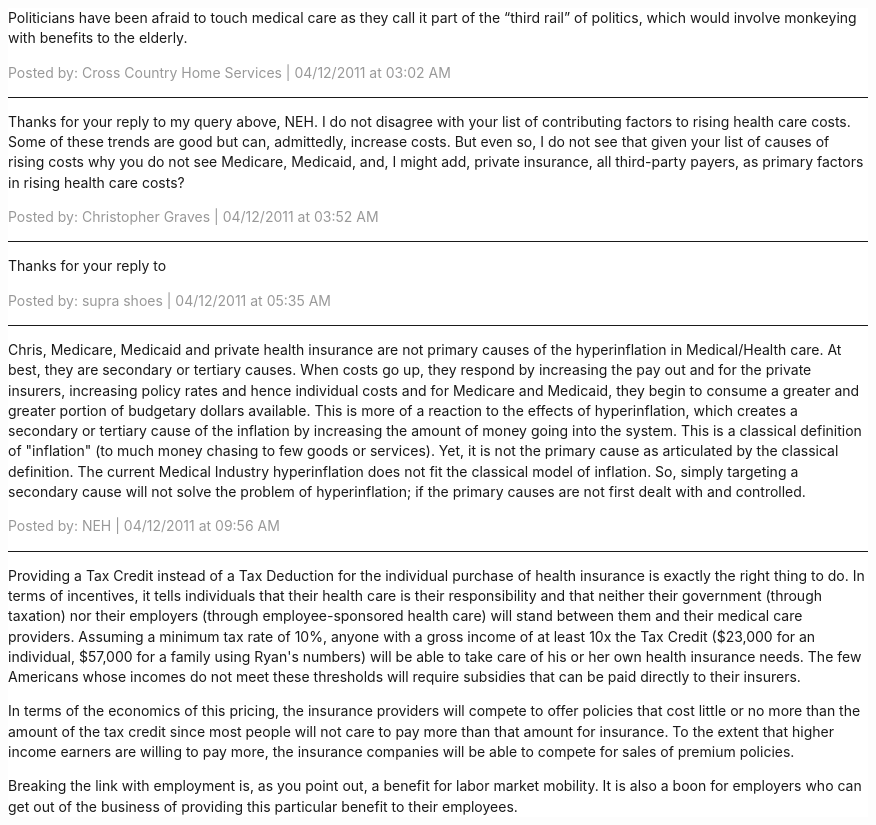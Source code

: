 
Politicians have been afraid to touch medical care as they call it part of the “third rail” of politics, which would involve monkeying with benefits to the elderly.

<span style="color:#999">Posted by: Cross Country Home Services | 04/12/2011 at 03:02 AM</span>

---

Thanks for your reply to my query above, NEH.  I do not disagree with your list of contributing factors to rising health care costs.  Some of these trends are good but can, admittedly, increase costs.  But even so, I do not see that given your list of causes of rising costs why you do not see Medicare, Medicaid, and, I might add, private insurance, all third-party payers, as primary factors in rising health care costs? 

<span style="color:#999">Posted by: Christopher Graves | 04/12/2011 at 03:52 AM</span>

---

Thanks for your reply to

<span style="color:#999">Posted by: supra shoes | 04/12/2011 at 05:35 AM</span>

---

Chris, Medicare, Medicaid and private health insurance are not primary causes of the hyperinflation in Medical/Health care. At best, they are secondary or tertiary causes. When costs go up, they respond by increasing the pay out and for the private insurers, increasing policy rates and hence individual costs and for Medicare and Medicaid, they begin to consume a greater and greater portion of budgetary dollars available. This is more of a reaction to the effects of hyperinflation, which creates a secondary or tertiary cause of the inflation by increasing the amount of money going into the system. This is a classical definition of "inflation" (to much money chasing to few goods or services). Yet, it is not the primary cause as articulated by the classical definition. The current Medical Industry hyperinflation does not fit the classical model of inflation. So, simply targeting a secondary cause will not solve the problem of hyperinflation; if the primary causes are not first dealt with and controlled.   

<span style="color:#999">Posted by: NEH | 04/12/2011 at 09:56 AM</span>

---

Providing a Tax Credit instead of a Tax Deduction for the individual purchase of health insurance is exactly the right thing to do.  In terms of incentives, it tells individuals that their health care is their responsibility and that neither their government (through taxation) nor their employers (through employee-sponsored health care) will stand between them and their medical care providers.  Assuming a minimum tax rate of 10%, anyone with a gross income of at least 10x the Tax Credit ($23,000 for an individual, $57,000 for a family using Ryan's numbers) will be able to take care of his or her own health insurance needs.  The few Americans whose incomes do not meet these thresholds will require subsidies that can be paid directly to their insurers.

In terms of the economics of this pricing, the insurance providers will compete to offer policies that cost little or no more than the amount of the tax credit since most people will not care to pay more than that amount for insurance.  To the extent that higher income earners are willing to pay more, the insurance companies will be able to compete for sales of premium policies.

Breaking the link with employment is, as you point out, a benefit for labor market mobility.  It is also a boon for employers who can get out of the business of providing this particular benefit to their employees.
